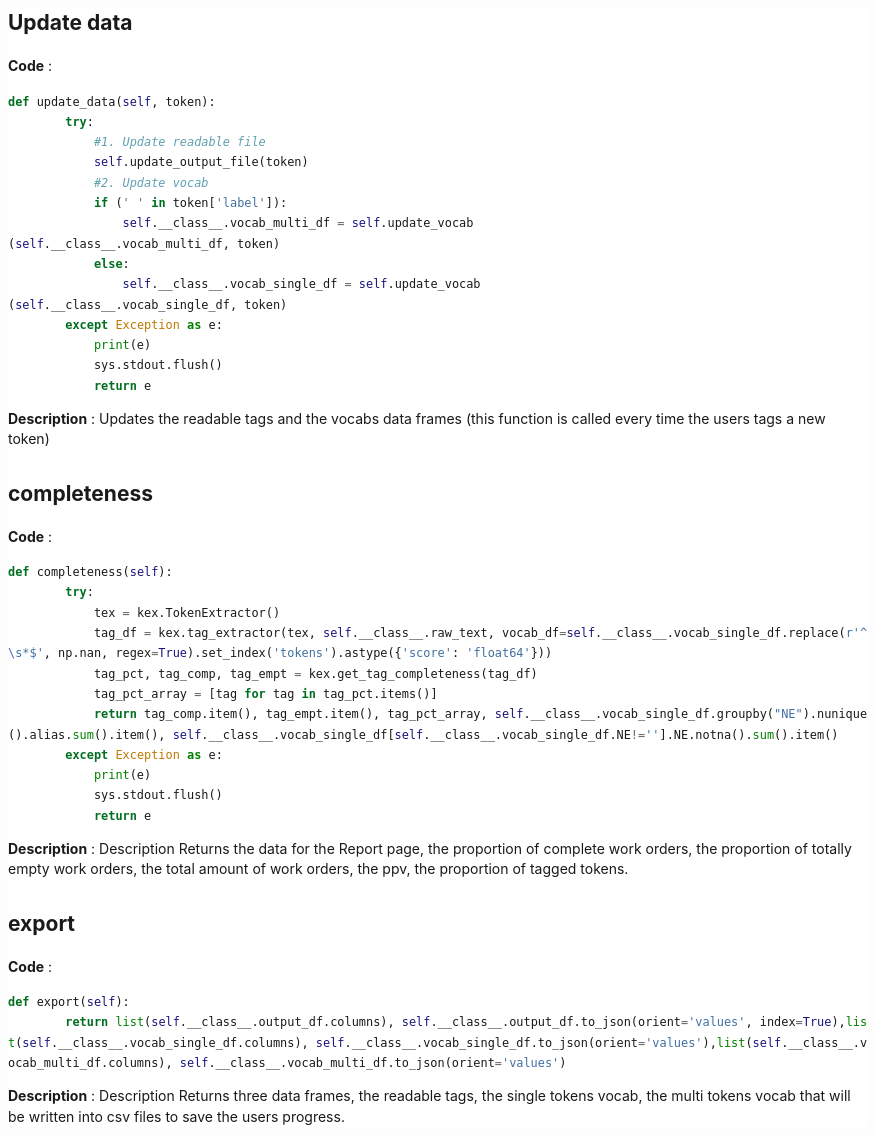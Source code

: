 
## Update data

**Code** :
```python
def update_data(self, token):
        try:
            #1. Update readable file
            self.update_output_file(token)
            #2. Update vocab
            if (' ' in token['label']):
                self.__class__.vocab_multi_df = self.update_vocab
(self.__class__.vocab_multi_df, token) 
            else:
                self.__class__.vocab_single_df = self.update_vocab
(self.__class__.vocab_single_df, token)
        except Exception as e:
            print(e)
            sys.stdout.flush()
            return e
```

**Description** : Updates the readable tags and the vocabs data frames
(this function is called every time the users tags a new token) 

## completeness

**Code** :
```python
def completeness(self):
        try:
            tex = kex.TokenExtractor()
            tag_df = kex.tag_extractor(tex, self.__class__.raw_text, vocab_df=self.__class__.vocab_single_df.replace(r'^\s*$', np.nan, regex=True).set_index('tokens').astype({'score': 'float64'}))
            tag_pct, tag_comp, tag_empt = kex.get_tag_completeness(tag_df)
            tag_pct_array = [tag for tag in tag_pct.items()]
            return tag_comp.item(), tag_empt.item(), tag_pct_array, self.__class__.vocab_single_df.groupby("NE").nunique().alias.sum().item(), self.__class__.vocab_single_df[self.__class__.vocab_single_df.NE!=''].NE.notna().sum().item()
        except Exception as e:
            print(e)
            sys.stdout.flush()
            return e
```
**Description** : Description	Returns the data for the Report page,
the proportion of complete work orders, the proportion of totally empty work 
orders, the total amount of work orders, the ppv, the proportion of tagged tokens. 

## export

**Code** :
```python
def export(self):
        return list(self.__class__.output_df.columns), self.__class__.output_df.to_json(orient='values', index=True),list(self.__class__.vocab_single_df.columns), self.__class__.vocab_single_df.to_json(orient='values'),list(self.__class__.vocab_multi_df.columns), self.__class__.vocab_multi_df.to_json(orient='values')

```
**Description** : Description	Returns three data frames, the readable tags,
the single tokens vocab, the multi tokens vocab that will be written into csv 
files to save the users progress.
